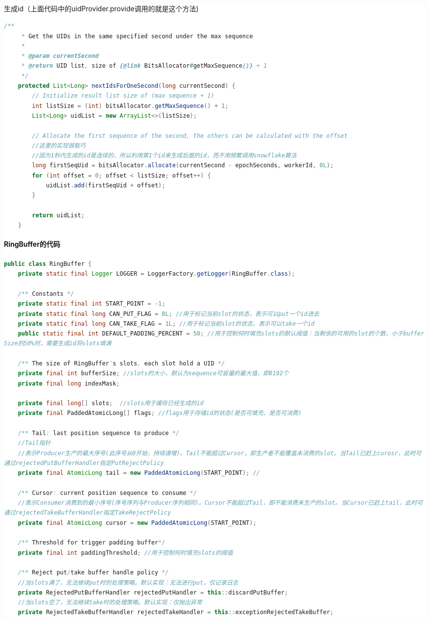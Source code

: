 生成id（上面代码中的uidProvider.provide调用的就是这个方法)
```java
/**
     * Get the UIDs in the same specified second under the max sequence
     * 
     * @param currentSecond
     * @return UID list, size of {@link BitsAllocator#getMaxSequence()} + 1
     */
    protected List<Long> nextIdsForOneSecond(long currentSecond) {
        // Initialize result list size of (max sequence + 1)
        int listSize = (int) bitsAllocator.getMaxSequence() + 1;
        List<Long> uidList = new ArrayList<>(listSize);

        // Allocate the first sequence of the second, the others can be calculated with the offset
        //这里的实现很取巧
        //因为1秒内生成的id是连续的，所以利用第1个id来生成后面的id，而不用频繁调用snowflake算法
        long firstSeqUid = bitsAllocator.allocate(currentSecond - epochSeconds, workerId, 0L);
        for (int offset = 0; offset < listSize; offset++) {
            uidList.add(firstSeqUid + offset);
        }

        return uidList;
    }
```



#### RingBuffer的代码

```java
public class RingBuffer {
    private static final Logger LOGGER = LoggerFactory.getLogger(RingBuffer.class);

    /** Constants */
    private static final int START_POINT = -1; 
    private static final long CAN_PUT_FLAG = 0L; //用于标记当前slot的状态，表示可以put一个id进去
    private static final long CAN_TAKE_FLAG = 1L; //用于标记当前slot的状态，表示可以take一个id
    public static final int DEFAULT_PADDING_PERCENT = 50; //用于控制何时填充slots的默认阈值：当剩余的可用的slot的个数，小于bufferSize的50%时，需要生成id将slots填满

    /** The size of RingBuffer's slots, each slot hold a UID */
    private final int bufferSize; //slots的大小，默认为sequence可容量的最大值，即8192个
    private final long indexMask; 
  
    private final long[] slots;  //slots用于缓存已经生成的id
    private final PaddedAtomicLong[] flags; //flags用于存储id的状态(是否可填充、是否可消费)

    /** Tail: last position sequence to produce */
    //Tail指针
    //表示Producer生产的最大序号(此序号从0开始，持续递增)。Tail不能超过Cursor，即生产者不能覆盖未消费的slot。当Tail已赶上curosr，此时可通过rejectedPutBufferHandler指定PutRejectPolicy
    private final AtomicLong tail = new PaddedAtomicLong(START_POINT); //

    /** Cursor: current position sequence to consume */
    //表示Consumer消费到的最小序号(序号序列与Producer序列相同)。Cursor不能超过Tail，即不能消费未生产的slot。当Cursor已赶上tail，此时可通过rejectedTakeBufferHandler指定TakeRejectPolicy
    private final AtomicLong cursor = new PaddedAtomicLong(START_POINT);

    /** Threshold for trigger padding buffer*/
    private final int paddingThreshold; //用于控制何时填充slots的阈值
    
    /** Reject put/take buffer handle policy */
    //当slots满了，无法继续put时的处理策略。默认实现：无法进行put，仅记录日志
    private RejectedPutBufferHandler rejectedPutHandler = this::discardPutBuffer;
    //当slots空了，无法继续take时的处理策略。默认实现：仅抛出异常
    private RejectedTakeBufferHandler rejectedTakeHandler = this::exceptionRejectedTakeBuffer; 
```